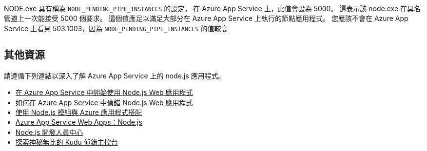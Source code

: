 NODE.exe 具有稱為 `NODE_PENDING_PIPE_INSTANCES` 的設定。 在 Azure App Service 上，此值會設為 5000。 這表示該 node.exe 在具名管道上一次能接受 5000 個要求。 這個值應足以滿足大部分在 Azure App Service 上執行的節點應用程式。 您應該不會在 Azure App Service 上看見 503.1003，因為 `NODE_PENDING_PIPE_INSTANCES` 的值較高

## <a name="more-resources"></a>其他資源

請遵循下列連結以深入了解 Azure App Service 上的 node.js 應用程式。

* [在 Azure App Service 中開始使用 Node.js Web 應用程式](app-service-web-get-started-nodejs.md)
* [如何在 Azure App Service 中偵錯 Node.js Web 應用程式](https://blogs.msdn.microsoft.com/azureossds/2018/08/03/debugging-node-js-apps-on-azure-app-services/)
* [使用 Node.js 模組與 Azure 應用程式搭配](../nodejs-use-node-modules-azure-apps.md)
* [Azure App Service Web Apps：Node.js](https://blogs.msdn.microsoft.com/silverlining/2012/06/14/windows-azure-websites-node-js/)
* [Node.js 開發人員中心](../nodejs-use-node-modules-azure-apps.md)
* [探索神秘無比的 Kudu 偵錯主控台](https://azure.microsoft.com/documentation/videos/super-secret-kudu-debug-console-for-azure-web-sites/)

